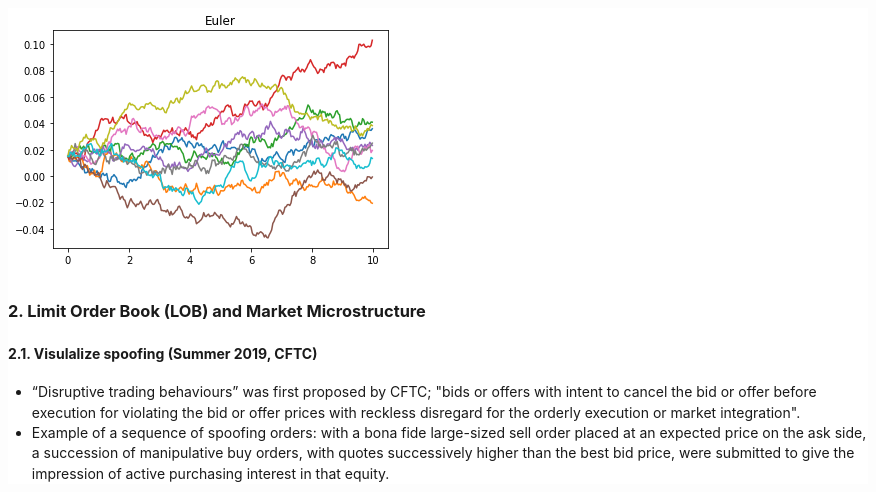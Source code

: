 
![png](output_3_0.png)


### 2. Limit Order Book (LOB) and Market Microstructure
#### 2.1. Visulalize spoofing (Summer 2019, CFTC)
- “Disruptive trading behaviours” was first proposed by CFTC; "bids or offers with intent to cancel the bid or offer before execution for violating the bid or offer prices with reckless disregard for the orderly execution or market integration".
- Example of a sequence of spoofing orders: with a bona fide large-sized sell order placed at an expected price on the ask side, a succession of manipulative buy orders, with quotes successively higher than the best bid price, were submitted to give the impression of active purchasing interest in that equity.
